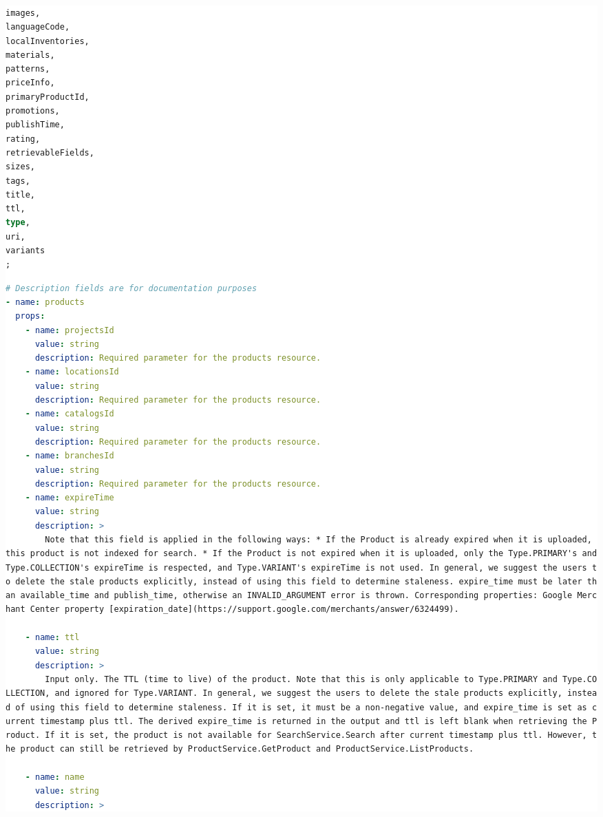 ```sql
images,
languageCode,
localInventories,
materials,
patterns,
priceInfo,
primaryProductId,
promotions,
publishTime,
rating,
retrievableFields,
sizes,
tags,
title,
ttl,
type,
uri,
variants
;
```
</TabItem>
<TabItem value="manifest">

```yaml
# Description fields are for documentation purposes
- name: products
  props:
    - name: projectsId
      value: string
      description: Required parameter for the products resource.
    - name: locationsId
      value: string
      description: Required parameter for the products resource.
    - name: catalogsId
      value: string
      description: Required parameter for the products resource.
    - name: branchesId
      value: string
      description: Required parameter for the products resource.
    - name: expireTime
      value: string
      description: >
        Note that this field is applied in the following ways: * If the Product is already expired when it is uploaded, this product is not indexed for search. * If the Product is not expired when it is uploaded, only the Type.PRIMARY's and Type.COLLECTION's expireTime is respected, and Type.VARIANT's expireTime is not used. In general, we suggest the users to delete the stale products explicitly, instead of using this field to determine staleness. expire_time must be later than available_time and publish_time, otherwise an INVALID_ARGUMENT error is thrown. Corresponding properties: Google Merchant Center property [expiration_date](https://support.google.com/merchants/answer/6324499).
        
    - name: ttl
      value: string
      description: >
        Input only. The TTL (time to live) of the product. Note that this is only applicable to Type.PRIMARY and Type.COLLECTION, and ignored for Type.VARIANT. In general, we suggest the users to delete the stale products explicitly, instead of using this field to determine staleness. If it is set, it must be a non-negative value, and expire_time is set as current timestamp plus ttl. The derived expire_time is returned in the output and ttl is left blank when retrieving the Product. If it is set, the product is not available for SearchService.Search after current timestamp plus ttl. However, the product can still be retrieved by ProductService.GetProduct and ProductService.ListProducts.
        
    - name: name
      value: string
      description: >
```